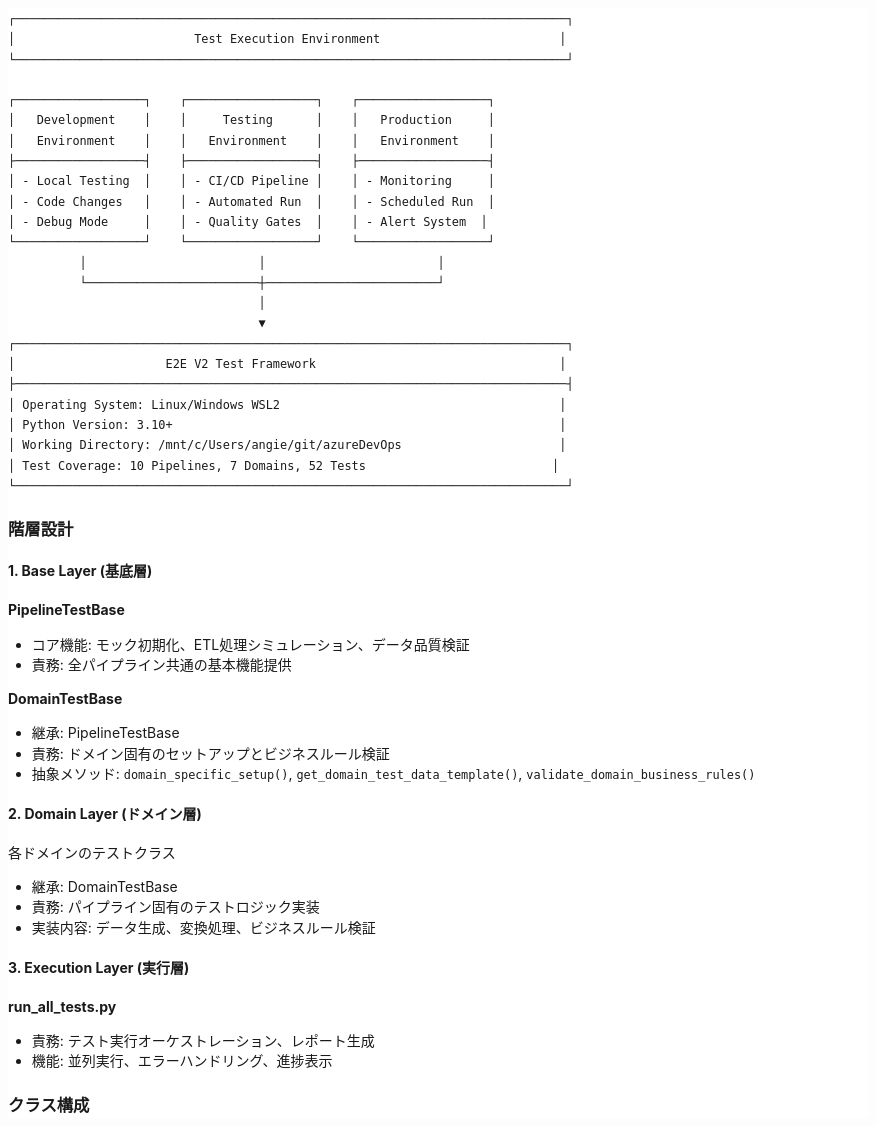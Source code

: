 ```
┌─────────────────────────────────────────────────────────────────────────────┐
│                         Test Execution Environment                         │
└─────────────────────────────────────────────────────────────────────────────┘

┌──────────────────┐    ┌──────────────────┐    ┌──────────────────┐
│   Development    │    │     Testing      │    │   Production     │
│   Environment    │    │   Environment    │    │   Environment    │
├──────────────────┤    ├──────────────────┤    ├──────────────────┤
│ - Local Testing  │    │ - CI/CD Pipeline │    │ - Monitoring     │
│ - Code Changes   │    │ - Automated Run  │    │ - Scheduled Run  │
│ - Debug Mode     │    │ - Quality Gates  │    │ - Alert System  │
└──────────────────┘    └──────────────────┘    └──────────────────┘
          │                        │                        │
          └────────────────────────┼────────────────────────┘
                                   │
                                   ▼
┌─────────────────────────────────────────────────────────────────────────────┐
│                     E2E V2 Test Framework                                  │
├─────────────────────────────────────────────────────────────────────────────┤
│ Operating System: Linux/Windows WSL2                                       │
│ Python Version: 3.10+                                                      │
│ Working Directory: /mnt/c/Users/angie/git/azureDevOps                      │
│ Test Coverage: 10 Pipelines, 7 Domains, 52 Tests                          │
└─────────────────────────────────────────────────────────────────────────────┘
```

### 階層設計

#### 1. Base Layer (基底層)
**PipelineTestBase**
- コア機能: モック初期化、ETL処理シミュレーション、データ品質検証
- 責務: 全パイプライン共通の基本機能提供

**DomainTestBase**
- 継承: PipelineTestBase
- 責務: ドメイン固有のセットアップとビジネスルール検証
- 抽象メソッド: `domain_specific_setup()`, `get_domain_test_data_template()`, `validate_domain_business_rules()`

#### 2. Domain Layer (ドメイン層)
各ドメインのテストクラス
- 継承: DomainTestBase
- 責務: パイプライン固有のテストロジック実装
- 実装内容: データ生成、変換処理、ビジネスルール検証

#### 3. Execution Layer (実行層)
**run_all_tests.py**
- 責務: テスト実行オーケストレーション、レポート生成
- 機能: 並列実行、エラーハンドリング、進捗表示

### クラス構成
